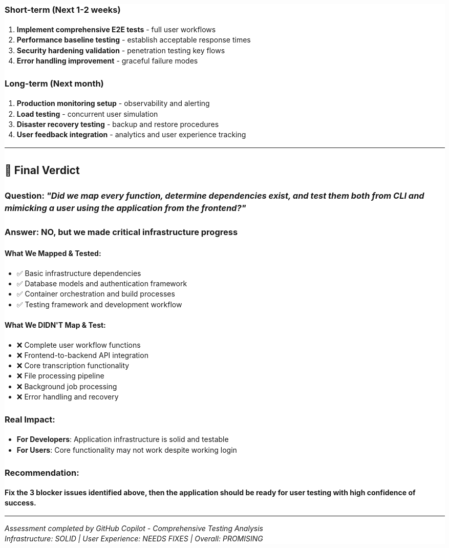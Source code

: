 ### **Short-term (Next 1-2 weeks)**
1. **Implement comprehensive E2E tests** - full user workflows
2. **Performance baseline testing** - establish acceptable response times
3. **Security hardening validation** - penetration testing key flows
4. **Error handling improvement** - graceful failure modes

### **Long-term (Next month)**
1. **Production monitoring setup** - observability and alerting
2. **Load testing** - concurrent user simulation
3. **Disaster recovery testing** - backup and restore procedures
4. **User feedback integration** - analytics and user experience tracking

---

## 🎯 **Final Verdict**

### **Question**: *"Did we map every function, determine dependencies exist, and test them both from CLI and mimicking a user using the application from the frontend?"*

### **Answer**: **NO, but we made critical infrastructure progress**

#### **What We Mapped & Tested:**
- ✅ Basic infrastructure dependencies
- ✅ Database models and authentication framework
- ✅ Container orchestration and build processes
- ✅ Testing framework and development workflow

#### **What We DIDN'T Map & Test:**
- ❌ Complete user workflow functions
- ❌ Frontend-to-backend API integration
- ❌ Core transcription functionality
- ❌ File processing pipeline
- ❌ Background job processing
- ❌ Error handling and recovery

### **Real Impact:**
- **For Developers**: Application infrastructure is solid and testable
- **For Users**: Core functionality may not work despite working login

### **Recommendation:**
**Fix the 3 blocker issues identified above, then the application should be ready for user testing with high confidence of success.**

---

*Assessment completed by GitHub Copilot - Comprehensive Testing Analysis*  
*Infrastructure: SOLID | User Experience: NEEDS FIXES | Overall: PROMISING*